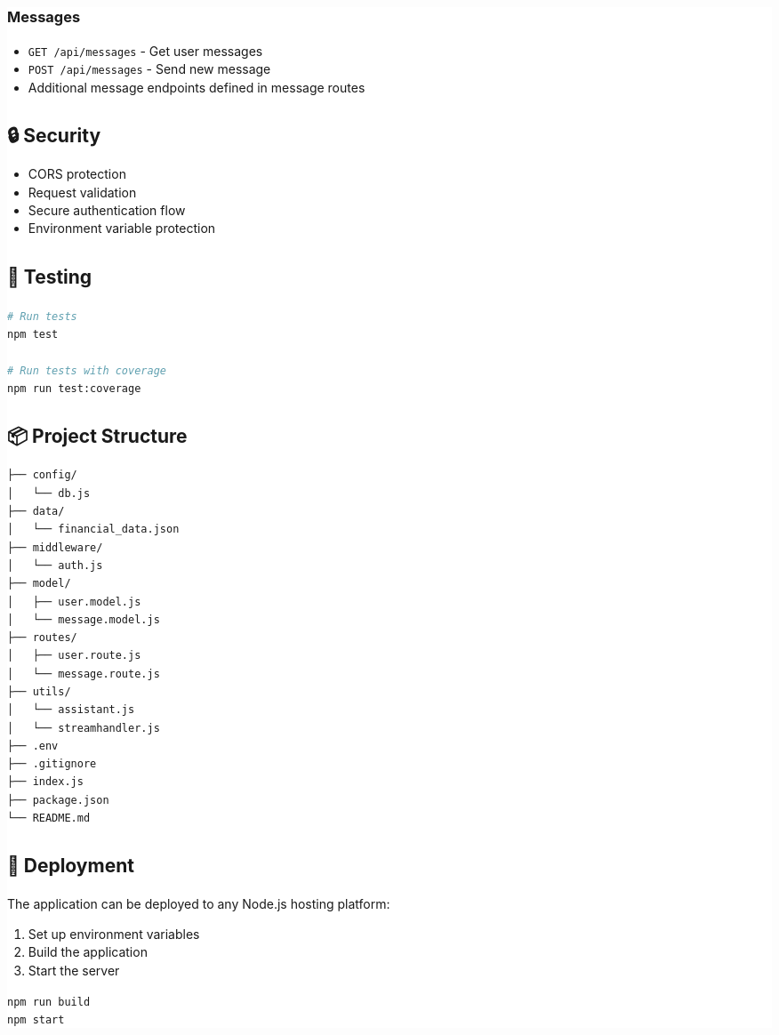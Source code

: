 ### Messages
- `GET /api/messages` - Get user messages
- `POST /api/messages` - Send new message
- Additional message endpoints defined in message routes

## 🔒 Security
- CORS protection
- Request validation
- Secure authentication flow
- Environment variable protection

## 🧪 Testing
```bash
# Run tests
npm test

# Run tests with coverage
npm run test:coverage
```

## 📦 Project Structure
```
├── config/
│   └── db.js
├── data/
│   └── financial_data.json
├── middleware/
│   └── auth.js
├── model/
│   ├── user.model.js
│   └── message.model.js
├── routes/
│   ├── user.route.js
│   └── message.route.js
├── utils/
│   └── assistant.js
│   └── streamhandler.js
├── .env
├── .gitignore
├── index.js
├── package.json
└── README.md
```

## 🚀 Deployment
The application can be deployed to any Node.js hosting platform:

1. Set up environment variables
2. Build the application
3. Start the server
```bash
npm run build
npm start
```
